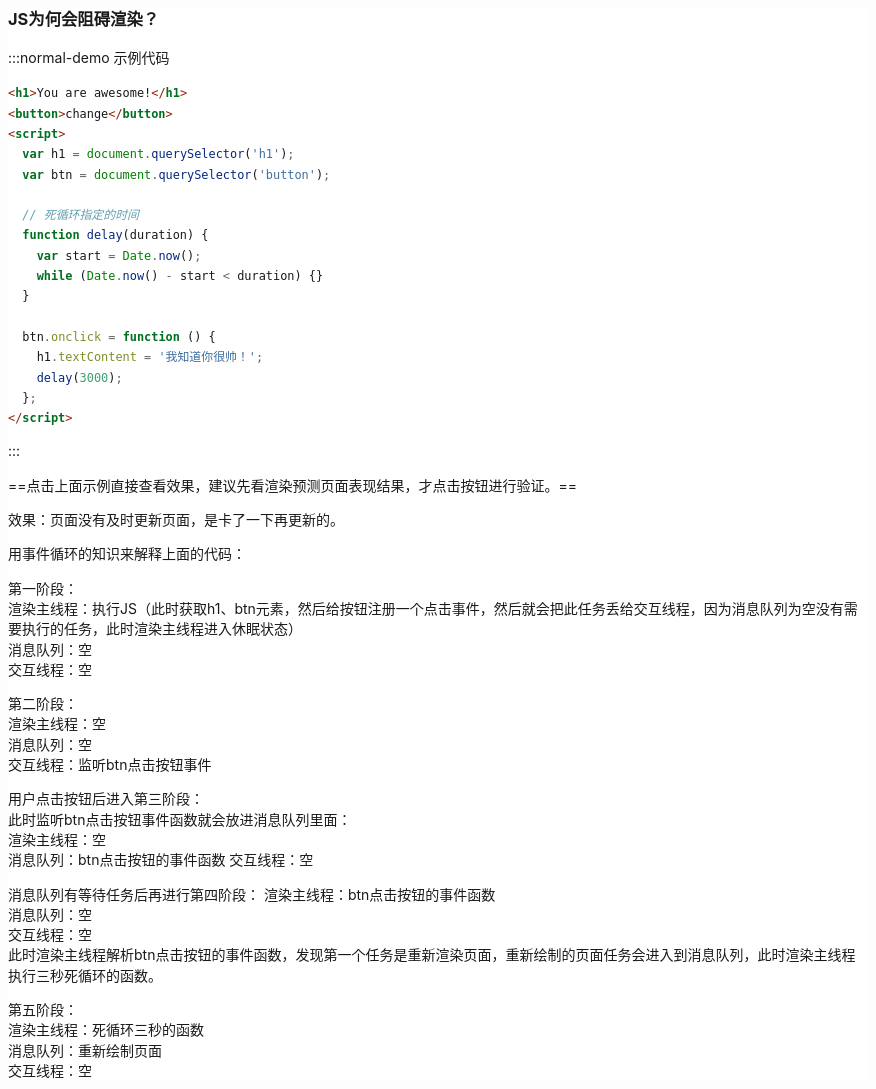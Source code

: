 
### JS为何会阻碍渲染？

:::normal-demo 示例代码
```html
<h1>You are awesome!</h1>
<button>change</button>
<script>
  var h1 = document.querySelector('h1');
  var btn = document.querySelector('button');

  // 死循环指定的时间
  function delay(duration) {
    var start = Date.now();
    while (Date.now() - start < duration) {}
  }

  btn.onclick = function () {
    h1.textContent = '我知道你很帅！';
    delay(3000);
  };
</script>
```
:::

==点击上面示例直接查看效果，建议先看渲染预测页面表现结果，才点击按钮进行验证。==

效果：页面没有及时更新页面，是卡了一下再更新的。

用事件循环的知识来解释上面的代码：

第一阶段：  
渲染主线程：执行JS（此时获取h1、btn元素，然后给按钮注册一个点击事件，然后就会把此任务丢给交互线程，因为消息队列为空没有需要执行的任务，此时渲染主线程进入休眠状态）  
消息队列：空  
交互线程：空  

第二阶段：  
渲染主线程：空  
消息队列：空  
交互线程：监听btn点击按钮事件  

用户点击按钮后进入第三阶段：  
此时监听btn点击按钮事件函数就会放进消息队列里面：  
渲染主线程：空  
消息队列：btn点击按钮的事件函数
交互线程：空

消息队列有等待任务后再进行第四阶段：
渲染主线程：btn点击按钮的事件函数  
消息队列：空    
交互线程：空  
此时渲染主线程解析btn点击按钮的事件函数，发现第一个任务是重新渲染页面，重新绘制的页面任务会进入到消息队列，此时渲染主线程执行三秒死循环的函数。  

第五阶段：  
渲染主线程：死循环三秒的函数  
消息队列：重新绘制页面  
交互线程：空  
